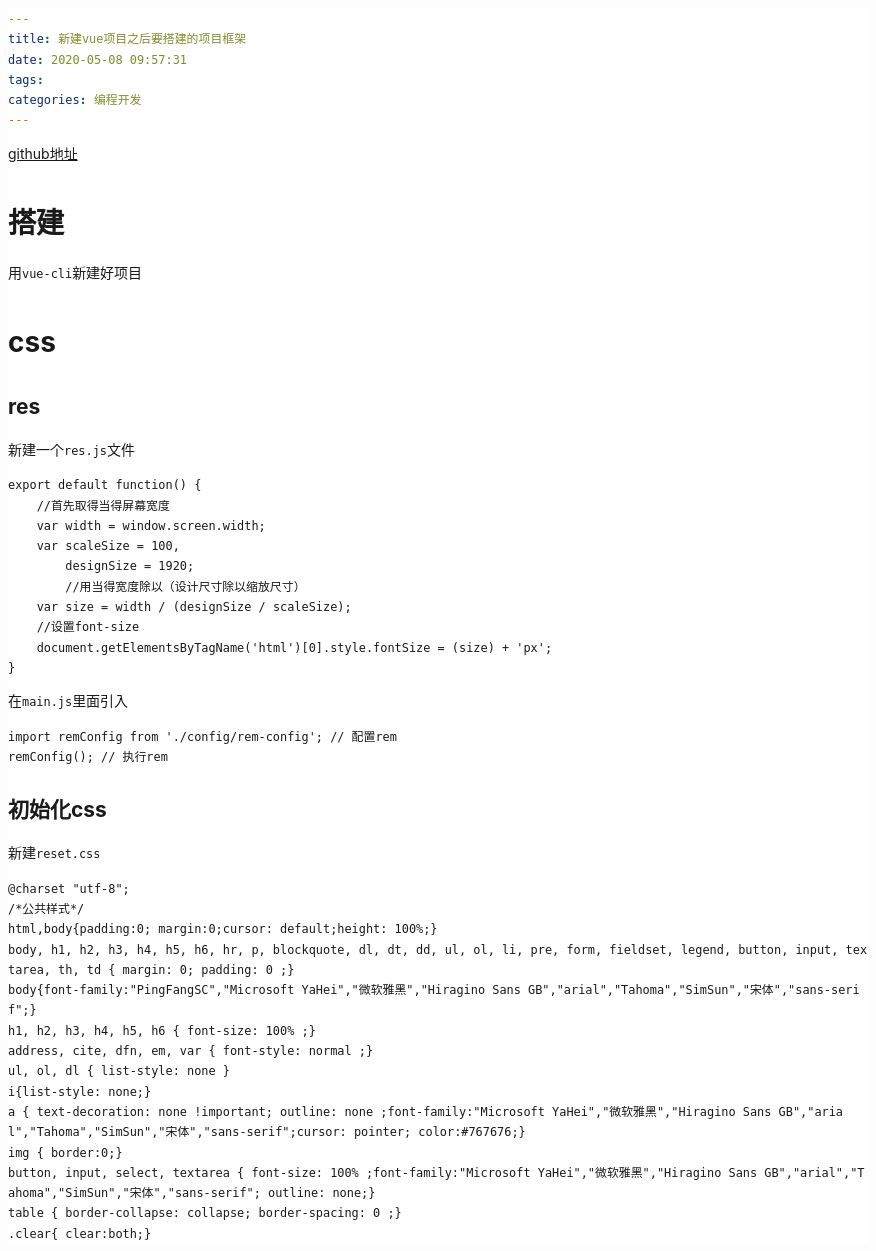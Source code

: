 ```yaml
---
title: 新建vue项目之后要搭建的项目框架
date: 2020-05-08 09:57:31
tags:
categories: 编程开发
---
```


[github地址](https://github.com/firefly1984982452/base)

# 搭建

用`vue-cli`新建好项目

# css

## res

新建一个`res.js`文件

```
export default function() {
	//首先取得当得屏幕宽度
	var width = window.screen.width;
	var scaleSize = 100,
		designSize = 1920;
		//用当得宽度除以（设计尺寸除以缩放尺寸）
	var size = width / (designSize / scaleSize);
	//设置font-size
	document.getElementsByTagName('html')[0].style.fontSize = (size) + 'px';
}
```

在`main.js`里面引入

```
import remConfig from './config/rem-config'; // 配置rem
remConfig(); // 执行rem
```

## 初始化css

新建`reset.css`

```
@charset "utf-8";
/*公共样式*/
html,body{padding:0; margin:0;cursor: default;height: 100%;}
body, h1, h2, h3, h4, h5, h6, hr, p, blockquote, dl, dt, dd, ul, ol, li, pre, form, fieldset, legend, button, input, textarea, th, td { margin: 0; padding: 0 ;}
body{font-family:"PingFangSC","Microsoft YaHei","微软雅黑","Hiragino Sans GB","arial","Tahoma","SimSun","宋体","sans-serif";}
h1, h2, h3, h4, h5, h6 { font-size: 100% ;}
address, cite, dfn, em, var { font-style: normal ;}
ul, ol, dl { list-style: none }
i{list-style: none;}
a { text-decoration: none !important; outline: none ;font-family:"Microsoft YaHei","微软雅黑","Hiragino Sans GB","arial","Tahoma","SimSun","宋体","sans-serif";cursor: pointer; color:#767676;}
img { border:0;}
button, input, select, textarea { font-size: 100% ;font-family:"Microsoft YaHei","微软雅黑","Hiragino Sans GB","arial","Tahoma","SimSun","宋体","sans-serif"; outline: none;}
table { border-collapse: collapse; border-spacing: 0 ;}
.clear{ clear:both;}
```